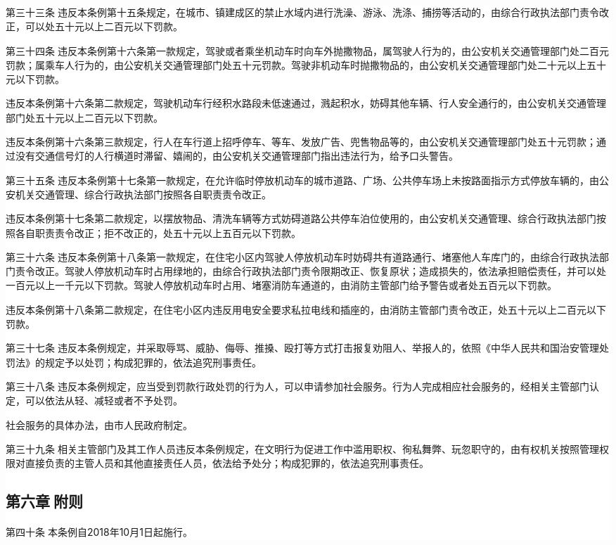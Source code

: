 第三十三条 违反本条例第十五条规定，在城市、镇建成区的禁止水域内进行洗澡、游泳、洗涤、捕捞等活动的，由综合行政执法部门责令改正，可以处五十元以上二百元以下罚款。

第三十四条 违反本条例第十六条第一款规定，驾驶或者乘坐机动车时向车外抛撒物品，属驾驶人行为的，由公安机关交通管理部门处二百元罚款；属乘车人行为的，由公安机关交通管理部门处五十元罚款。驾驶非机动车时抛撒物品的，由公安机关交通管理部门处二十元以上五十元以下罚款。

违反本条例第十六条第二款规定，驾驶机动车行经积水路段未低速通过，溅起积水，妨碍其他车辆、行人安全通行的，由公安机关交通管理部门处五十元以上二百元以下罚款。

违反本条例第十六条第三款规定，行人在车行道上招呼停车、等车、发放广告、兜售物品等的，由公安机关交通管理部门处五十元罚款；通过没有交通信号灯的人行横道时滞留、嬉闹的，由公安机关交通管理部门指出违法行为，给予口头警告。

第三十五条 违反本条例第十七条第一款规定，在允许临时停放机动车的城市道路、广场、公共停车场上未按路面指示方式停放车辆的，由公安机关交通管理、综合行政执法部门按照各自职责责令改正。

违反本条例第十七条第二款规定，以摆放物品、清洗车辆等方式妨碍道路公共停车泊位使用的，由公安机关交通管理、综合行政执法部门按照各自职责责令改正；拒不改正的，处五十元以上五百元以下罚款。

第三十六条 违反本条例第十八条第一款规定，在住宅小区内驾驶人停放机动车时妨碍共有道路通行、堵塞他人车库门的，由综合行政执法部门责令改正。驾驶人停放机动车时占用绿地的，由综合行政执法部门责令限期改正、恢复原状；造成损失的，依法承担赔偿责任，并可以处一百元以上一千元以下罚款。驾驶人停放机动车时占用、堵塞消防车通道的，由消防主管部门给予警告或者处五百元以下罚款。

违反本条例第十八条第二款规定，在住宅小区内违反用电安全要求私拉电线和插座的，由消防主管部门责令改正，处五十元以上二百元以下罚款。

第三十七条 违反本条例规定，并采取辱骂、威胁、侮辱、推搡、殴打等方式打击报复劝阻人、举报人的，依照《中华人民共和国治安管理处罚法》的规定予以处罚；构成犯罪的，依法追究刑事责任。

第三十八条 违反本条例规定，应当受到罚款行政处罚的行为人，可以申请参加社会服务。行为人完成相应社会服务的，经相关主管部门认定，可以依法从轻、减轻或者不予处罚。

社会服务的具体办法，由市人民政府制定。

第三十九条 相关主管部门及其工作人员违反本条例规定，在文明行为促进工作中滥用职权、徇私舞弊、玩忽职守的，由有权机关按照管理权限对直接负责的主管人员和其他直接责任人员，依法给予处分；构成犯罪的，依法追究刑事责任。

## 第六章  附则

第四十条 本条例自2018年10月1日起施行。

